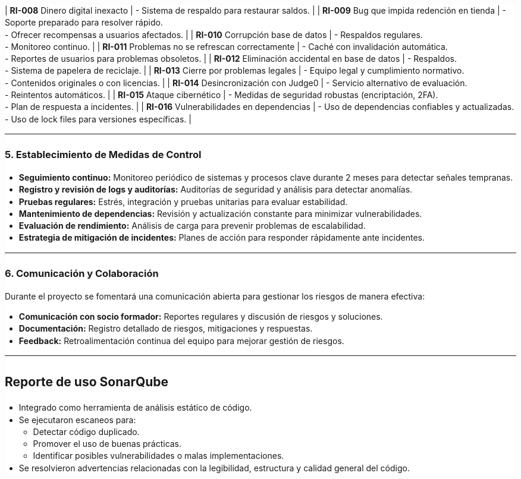 | **RI-008** Dinero digital inexacto                     | - Sistema de respaldo para restaurar saldos.                                                          |
| **RI-009** Bug que impida redención en tienda          | - Soporte preparado para resolver rápido.<br>- Ofrecer recompensas a usuarios afectados.              |
| **RI-010** Corrupción base de datos                    | - Respaldos regulares.<br>- Monitoreo continuo.                                                       |
| **RI-011** Problemas no se refrescan correctamente     | - Caché con invalidación automática.<br>- Reportes de usuarios para problemas obsoletos.              |
| **RI-012** Eliminación accidental en base de datos     | - Respaldos.<br>- Sistema de papelera de reciclaje.                                                   |
| **RI-013** Cierre por problemas legales                | - Equipo legal y cumplimiento normativo.<br>- Contenidos originales o con licencias.                  |
| **RI-014** Desincronización con Judge0                 | - Servicio alternativo de evaluación.<br>- Reintentos automáticos.                                    |
| **RI-015** Ataque cibernético                          | - Medidas de seguridad robustas (encriptación, 2FA).<br>- Plan de respuesta a incidentes.             |
| **RI-016** Vulnerabilidades en dependencias            | - Uso de dependencias confiables y actualizadas.<br>- Uso de lock files para versiones específicas.   |

---

### 5. Establecimiento de Medidas de Control

- **Seguimiento continuo:** Monitoreo periódico de sistemas y procesos clave durante 2 meses para detectar señales tempranas.
- **Registro y revisión de logs y auditorías:** Auditorías de seguridad y análisis para detectar anomalías.
- **Pruebas regulares:** Estrés, integración y pruebas unitarias para evaluar estabilidad.
- **Mantenimiento de dependencias:** Revisión y actualización constante para minimizar vulnerabilidades.
- **Evaluación de rendimiento:** Análisis de carga para prevenir problemas de escalabilidad.
- **Estrategia de mitigación de incidentes:** Planes de acción para responder rápidamente ante incidentes.

---

### 6. Comunicación y Colaboración

Durante el proyecto se fomentará una comunicación abierta para gestionar los riesgos de manera efectiva:

- **Comunicación con socio formador:** Reportes regulares y discusión de riesgos y soluciones.
- **Documentación:** Registro detallado de riesgos, mitigaciones y respuestas.
- **Feedback:** Retroalimentación continua del equipo para mejorar gestión de riesgos.

---

## Reporte de uso SonarQube

- Integrado como herramienta de análisis estático de código.
- Se ejecutaron escaneos para:
  - Detectar código duplicado.
  - Promover el uso de buenas prácticas.
  - Identificar posibles vulnerabilidades o malas implementaciones.
- Se resolvieron advertencias relacionadas con la legibilidad, estructura y calidad general del código.
